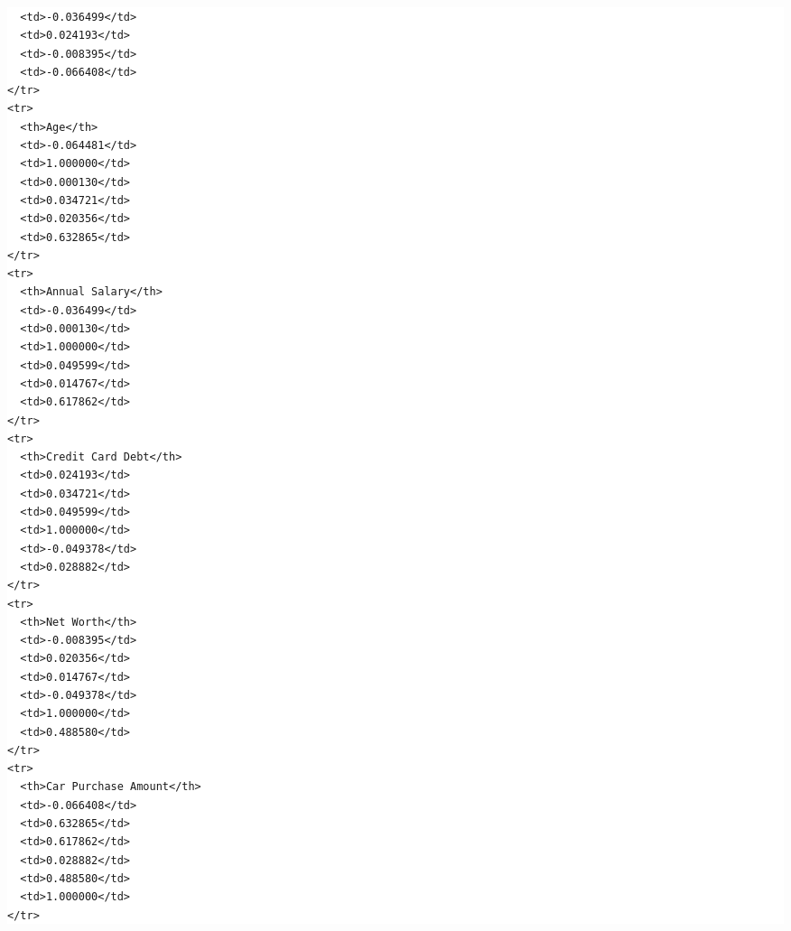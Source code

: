      <td>-0.036499</td>
      <td>0.024193</td>
      <td>-0.008395</td>
      <td>-0.066408</td>
    </tr>
    <tr>
      <th>Age</th>
      <td>-0.064481</td>
      <td>1.000000</td>
      <td>0.000130</td>
      <td>0.034721</td>
      <td>0.020356</td>
      <td>0.632865</td>
    </tr>
    <tr>
      <th>Annual Salary</th>
      <td>-0.036499</td>
      <td>0.000130</td>
      <td>1.000000</td>
      <td>0.049599</td>
      <td>0.014767</td>
      <td>0.617862</td>
    </tr>
    <tr>
      <th>Credit Card Debt</th>
      <td>0.024193</td>
      <td>0.034721</td>
      <td>0.049599</td>
      <td>1.000000</td>
      <td>-0.049378</td>
      <td>0.028882</td>
    </tr>
    <tr>
      <th>Net Worth</th>
      <td>-0.008395</td>
      <td>0.020356</td>
      <td>0.014767</td>
      <td>-0.049378</td>
      <td>1.000000</td>
      <td>0.488580</td>
    </tr>
    <tr>
      <th>Car Purchase Amount</th>
      <td>-0.066408</td>
      <td>0.632865</td>
      <td>0.617862</td>
      <td>0.028882</td>
      <td>0.488580</td>
      <td>1.000000</td>
    </tr>
  </tbody>
</table>
</div>
